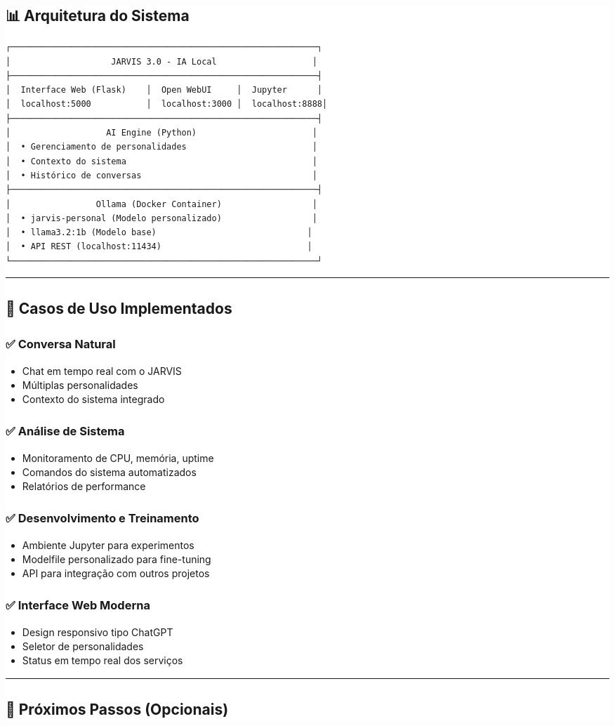 
## 📊 **Arquitetura do Sistema**

```
┌─────────────────────────────────────────────────────────────┐
│                    JARVIS 3.0 - IA Local                   │
├─────────────────────────────────────────────────────────────┤
│  Interface Web (Flask)    │  Open WebUI     │  Jupyter      │
│  localhost:5000           │  localhost:3000 │  localhost:8888│
├─────────────────────────────────────────────────────────────┤
│                   AI Engine (Python)                       │
│  • Gerenciamento de personalidades                         │
│  • Contexto do sistema                                     │
│  • Histórico de conversas                                  │
├─────────────────────────────────────────────────────────────┤
│                 Ollama (Docker Container)                  │
│  • jarvis-personal (Modelo personalizado)                  │
│  • llama3.2:1b (Modelo base)                              │
│  • API REST (localhost:11434)                             │
└─────────────────────────────────────────────────────────────┘
```

---

## 🎯 **Casos de Uso Implementados**

### ✅ **Conversa Natural**
- Chat em tempo real com o JARVIS
- Múltiplas personalidades
- Contexto do sistema integrado

### ✅ **Análise de Sistema**
- Monitoramento de CPU, memória, uptime
- Comandos do sistema automatizados
- Relatórios de performance

### ✅ **Desenvolvimento e Treinamento**
- Ambiente Jupyter para experimentos
- Modelfile personalizado para fine-tuning
- API para integração com outros projetos

### ✅ **Interface Web Moderna**
- Design responsivo tipo ChatGPT
- Seletor de personalidades
- Status em tempo real dos serviços

---

## 🔮 **Próximos Passos (Opcionais)**
